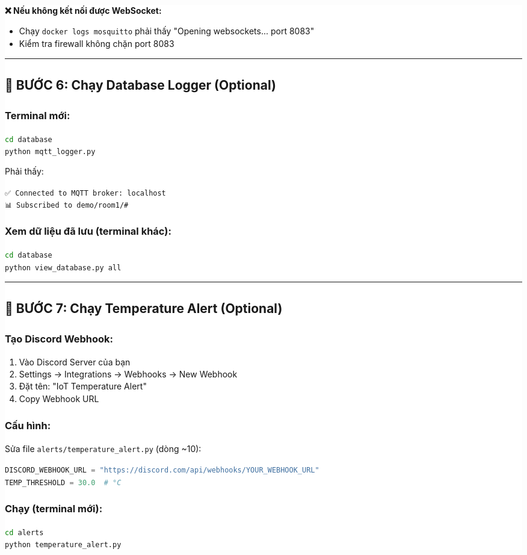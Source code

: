 **❌ Nếu không kết nối được WebSocket:**

- Chạy `docker logs mosquitto` phải thấy "Opening websockets... port 8083"
- Kiểm tra firewall không chặn port 8083

---

## 💾 BƯỚC 6: Chạy Database Logger (Optional)

### Terminal mới:

```bash
cd database
python mqtt_logger.py
```

Phải thấy:

```
✅ Connected to MQTT broker: localhost
📊 Subscribed to demo/room1/#
```

### Xem dữ liệu đã lưu (terminal khác):

```bash
cd database
python view_database.py all
```

---

## 🔔 BƯỚC 7: Chạy Temperature Alert (Optional)

### Tạo Discord Webhook:

1. Vào Discord Server của bạn
2. Settings → Integrations → Webhooks → New Webhook
3. Đặt tên: "IoT Temperature Alert"
4. Copy Webhook URL

### Cấu hình:

Sửa file `alerts/temperature_alert.py` (dòng ~10):

```python
DISCORD_WEBHOOK_URL = "https://discord.com/api/webhooks/YOUR_WEBHOOK_URL"
TEMP_THRESHOLD = 30.0  # °C
```

### Chạy (terminal mới):

```bash
cd alerts
python temperature_alert.py
```
